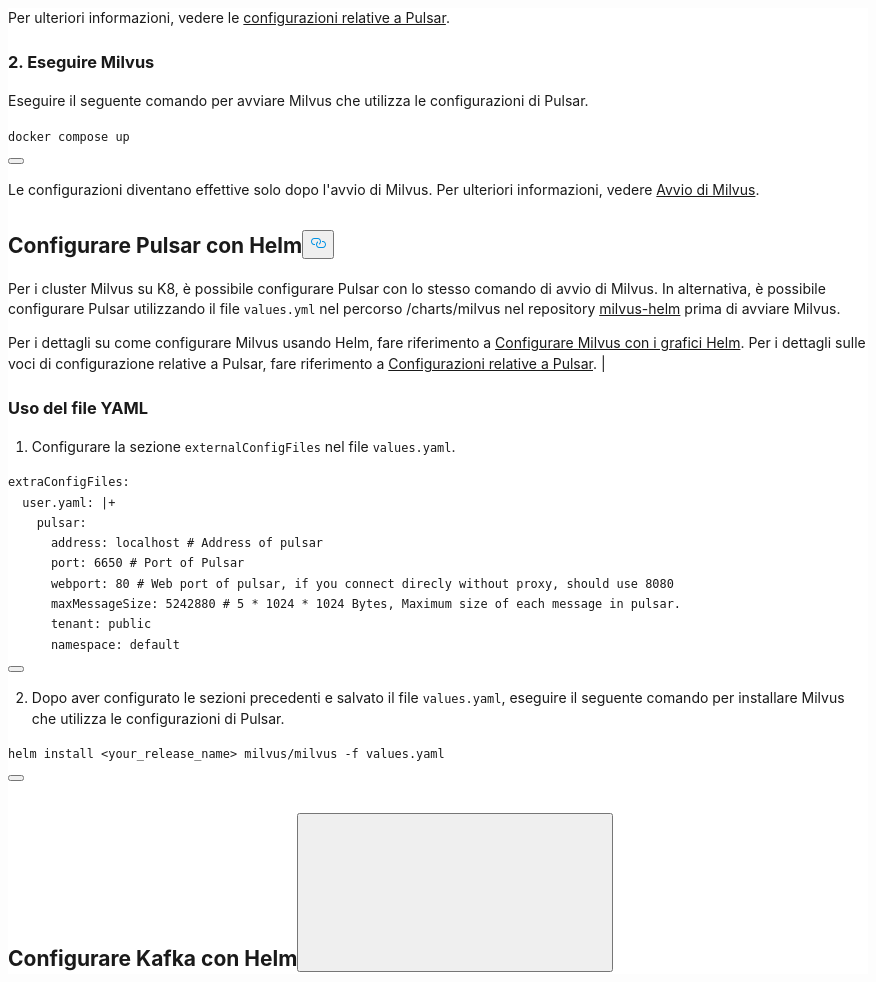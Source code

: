 <p>Per ulteriori informazioni, vedere le <a href="/docs/it/v2.5.x/configure_pulsar.md">configurazioni relative a Pulsar</a>.</p>
<h3 id="2-Run-Milvus" class="common-anchor-header">2. Eseguire Milvus</h3><p>Eseguire il seguente comando per avviare Milvus che utilizza le configurazioni di Pulsar.</p>
<pre><code translate="no">docker compose up
<button class="copy-code-btn"></button></code></pre>
<div class="alert note">Le configurazioni diventano effettive solo dopo l'avvio di Milvus. Per ulteriori informazioni, vedere <a href="https://milvus.io/docs/install_standalone-docker.md#Start-Milvus">Avvio di Milvus</a>.</div>
<h2 id="Configure-Pulsar-with-Helm" class="common-anchor-header">Configurare Pulsar con Helm<button data-href="#Configure-Pulsar-with-Helm" class="anchor-icon" translate="no">
      <svg translate="no"
        aria-hidden="true"
        focusable="false"
        height="20"
        version="1.1"
        viewBox="0 0 16 16"
        width="16"
      >
        <path
          fill="#0092E4"
          fill-rule="evenodd"
          d="M4 9h1v1H4c-1.5 0-3-1.69-3-3.5S2.55 3 4 3h4c1.45 0 3 1.69 3 3.5 0 1.41-.91 2.72-2 3.25V8.59c.58-.45 1-1.27 1-2.09C10 5.22 8.98 4 8 4H4c-.98 0-2 1.22-2 2.5S3 9 4 9zm9-3h-1v1h1c1 0 2 1.22 2 2.5S13.98 12 13 12H9c-.98 0-2-1.22-2-2.5 0-.83.42-1.64 1-2.09V6.25c-1.09.53-2 1.84-2 3.25C6 11.31 7.55 13 9 13h4c1.45 0 3-1.69 3-3.5S14.5 6 13 6z"
        ></path>
      </svg>
    </button></h2><p>Per i cluster Milvus su K8, è possibile configurare Pulsar con lo stesso comando di avvio di Milvus. In alternativa, è possibile configurare Pulsar utilizzando il file <code translate="no">values.yml</code> nel percorso /charts/milvus nel repository <a href="https://github.com/milvus-io/milvus-helm">milvus-helm</a> prima di avviare Milvus.</p>
<p>Per i dettagli su come configurare Milvus usando Helm, fare riferimento a <a href="/docs/it/v2.5.x/configure-helm.md">Configurare Milvus con i grafici Helm</a>. Per i dettagli sulle voci di configurazione relative a Pulsar, fare riferimento a <a href="/docs/it/v2.5.x/configure_pulsar.md">Configurazioni relative a Pulsar</a>. |</p>
<h3 id="Using-the-YAML-file" class="common-anchor-header">Uso del file YAML</h3><ol>
<li>Configurare la sezione <code translate="no">externalConfigFiles</code> nel file <code translate="no">values.yaml</code>.</li>
</ol>
<pre><code translate="no" class="language-yaml">extraConfigFiles:
  user.yaml: |+
    pulsar:
      address: localhost <span class="hljs-comment"># Address of pulsar</span>
      port: <span class="hljs-number">6650</span> <span class="hljs-comment"># Port of Pulsar</span>
      webport: <span class="hljs-number">80</span> <span class="hljs-comment"># Web port of pulsar, if you connect direcly without proxy, should use 8080</span>
      maxMessageSize: <span class="hljs-number">5242880</span> <span class="hljs-comment"># 5 * 1024 * 1024 Bytes, Maximum size of each message in pulsar.</span>
      tenant: public
      namespace: default    
<button class="copy-code-btn"></button></code></pre>
<ol start="2">
<li>Dopo aver configurato le sezioni precedenti e salvato il file <code translate="no">values.yaml</code>, eseguire il seguente comando per installare Milvus che utilizza le configurazioni di Pulsar.</li>
</ol>
<pre><code translate="no" class="language-shell">helm install &lt;your_release_name&gt; milvus/milvus -f values.yaml
<button class="copy-code-btn"></button></code></pre>
<h2 id="Configure-Kafka-with-Helm" class="common-anchor-header">Configurare Kafka con Helm<button data-href="#Configure-Kafka-with-Helm" class="anchor-icon" translate="no">
      <svg translate="no"
        aria-hidden="true"